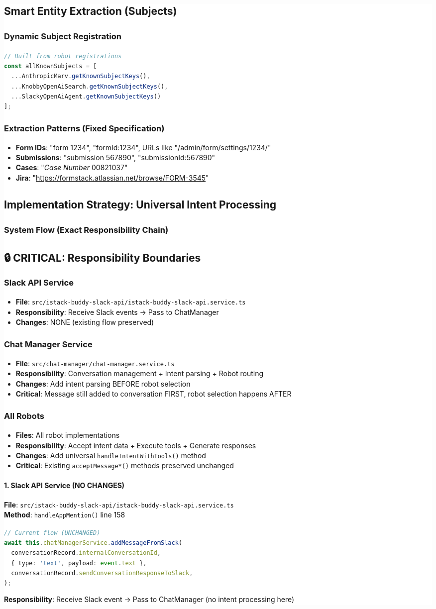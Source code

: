 ## Smart Entity Extraction (Subjects)

### Dynamic Subject Registration
```typescript
// Built from robot registrations
const allKnownSubjects = [
  ...AnthropicMarv.getKnownSubjectKeys(),
  ...KnobbyOpenAiSearch.getKnownSubjectKeys(), 
  ...SlackyOpenAiAgent.getKnownSubjectKeys()
];
```

### Extraction Patterns (Fixed Specification)
- **Form IDs**: "form 1234", "formId:1234", URLs like "/admin/form/settings/1234/"
- **Submissions**: "submission 567890", "submissionId:567890"
- **Cases**: "*Case Number* 00821037"
- **Jira**: "https://formstack.atlassian.net/browse/FORM-3545"

## Implementation Strategy: Universal Intent Processing

### System Flow (Exact Responsibility Chain)

## 🔒 **CRITICAL: Responsibility Boundaries**

### Slack API Service
- **File**: `src/istack-buddy-slack-api/istack-buddy-slack-api.service.ts`
- **Responsibility**: Receive Slack events → Pass to ChatManager  
- **Changes**: NONE (existing flow preserved)

### Chat Manager Service  
- **File**: `src/chat-manager/chat-manager.service.ts`
- **Responsibility**: Conversation management + Intent parsing + Robot routing
- **Changes**: Add intent parsing BEFORE robot selection
- **Critical**: Message still added to conversation FIRST, robot selection happens AFTER

### All Robots
- **Files**: All robot implementations
- **Responsibility**: Accept intent data + Execute tools + Generate responses
- **Changes**: Add universal `handleIntentWithTools()` method
- **Critical**: Existing `acceptMessage*()` methods preserved unchanged

#### 1. Slack API Service (NO CHANGES)
**File**: `src/istack-buddy-slack-api/istack-buddy-slack-api.service.ts`  
**Method**: `handleAppMention()` line 158

```typescript
// Current flow (UNCHANGED)
await this.chatManagerService.addMessageFromSlack(
  conversationRecord.internalConversationId,
  { type: 'text', payload: event.text },
  conversationRecord.sendConversationResponseToSlack,
);
```
**Responsibility**: Receive Slack event → Pass to ChatManager (no intent processing here)
